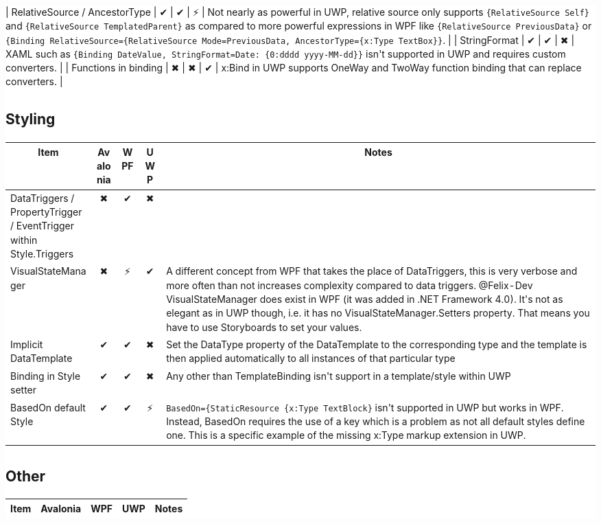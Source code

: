 | RelativeSource / AncestorType       |     ✔    |  ✔  |  ⚡  | Not nearly as powerful in UWP, relative source only supports `{RelativeSource Self}` and `{RelativeSource TemplatedParent}` as compared to more powerful expressions in WPF like `{RelativeSource PreviousData}` or `{Binding RelativeSource={RelativeSource Mode=PreviousData, AncestorType={x:Type TextBox}}`. |
| StringFormat                        |     ✔    |  ✔  |  ✖  | XAML such as `{Binding DateValue, StringFormat=Date: {0:dddd yyyy-MM-dd}}` isn't supported in UWP and requires custom converters.                                                                                                                                                                                |
| Functions in binding                |     ✖    |  ✖  |  ✔  | x:Bind in UWP supports OneWay and TwoWay function binding that can replace converters.                                                                                                                                                                                                                           |

## Styling

| Item                                                                | Avalonia | WPF | UWP | Notes                                                                                                                                                                                                                                                                                                                                                                                                     |
| ------------------------------------------------------------------- | :------: | :-: | :-: | --------------------------------------------------------------------------------------------------------------------------------------------------------------------------------------------------------------------------------------------------------------------------------------------------------------------------------------------------------------------------------------------------------- |
| DataTriggers / PropertyTrigger / EventTrigger within Style.Triggers |     ✖    |  ✔  |  ✖  |                                                                                                                                                                                                                                                                                                                                                                                                           |
| VisualStateManager                                                  |     ✖    |  ⚡  |  ✔  | A different concept from WPF that takes the place of DataTriggers, this is very verbose and more often than not increases complexity compared to data triggers. @Felix-Dev VisualStateManager does exist in WPF (it was added in .NET Framework 4.0). It's not as elegant as in UWP though, i.e. it has no VisualStateManager.Setters property. That means you have to use Storyboards to set your values. |
| Implicit DataTemplate                                               |     ✔    |  ✔  |  ✖  | Set the DataType property of the DataTemplate to the corresponding type and the template is then applied automatically to all instances of that particular type                                                                                                                                                                                                                                           |
| Binding in Style setter                                             |     ✔    |  ✔  |  ✖  | Any other than TemplateBinding isn't support in a template/style within UWP                                                                                                                                                                                                                                                                                                                               |
| BasedOn default Style                                               |     ✔    |  ✔  |  ⚡  | `BasedOn={StaticResource {x:Type TextBlock}` isn't supported in UWP but works in WPF. Instead, BasedOn requires the use of a key which is a problem as not all default styles define one. This is a specific example of the missing x:Type markup extension in UWP.                                                                                                                                       |

## Other

| Item                                                          | Avalonia | WPF | UWP | Notes                                                                                                                                                                                                                                                                                                                                                                                                                                                |
| ------------------------------------------------------------- | :------: | :-: | :-: | ---------------------------------------------------------------------------------------------------------------------------------------------------------------------------------------------------------------------------------------------------------------------------------------------------------------------------------------------------------------------------------------------------------------------------------------------------- |